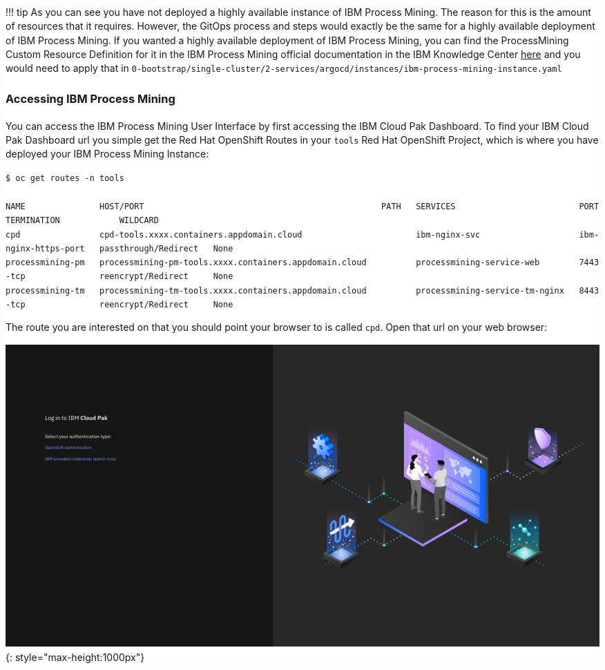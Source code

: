 !!! tip
    As you can see you have not deployed a highly available instance of IBM Process Mining. The reason for this is the amount of resources that it requires. However, the GitOps process and steps would exactly be the same for a highly available deployment of IBM Process Mining. If you wanted a highly available deployment of IBM Process Mining, you can find the ProcessMining Custom Resource Definition for it in the IBM Process Mining official documentation in the IBM Knowledge Center [here](https://www.ibm.com/docs/en/cloud-paks/1.0?topic=platform-custom-resource-definition) and you would need to apply that in `0-bootstrap/single-cluster/2-services/argocd/instances/ibm-process-mining-instance.yaml`

### Accessing IBM Process Mining

You can access the IBM Process Mining User Interface by first accessing the IBM Cloud Pak Dashboard. To find your IBM Cloud Pak Dashboard url you simple get the Red Hat OpenShift Routes in your `tools` Red Hat OpenShift Project, which is where you have deployed your IBM Process Mining Instance:

```text
$ oc get routes -n tools

NAME               HOST/PORT                                                PATH   SERVICES                         PORT                   TERMINATION            WILDCARD
cpd                cpd-tools.xxxx.containers.appdomain.cloud                       ibm-nginx-svc                    ibm-nginx-https-port   passthrough/Redirect   None
processmining-pm   processmining-pm-tools.xxxx.containers.appdomain.cloud          processmining-service-web        7443-tcp               reencrypt/Redirect     None
processmining-tm   processmining-tm-tools.xxxx.containers.appdomain.cloud          processmining-service-tm-nginx   8443-tcp               reencrypt/Redirect     None
```

The route you are interested on that you should point your browser to is called `cpd`. Open that url on your web browser:

![cpd](images/cpd.png){: style="max-height:1000px"}
